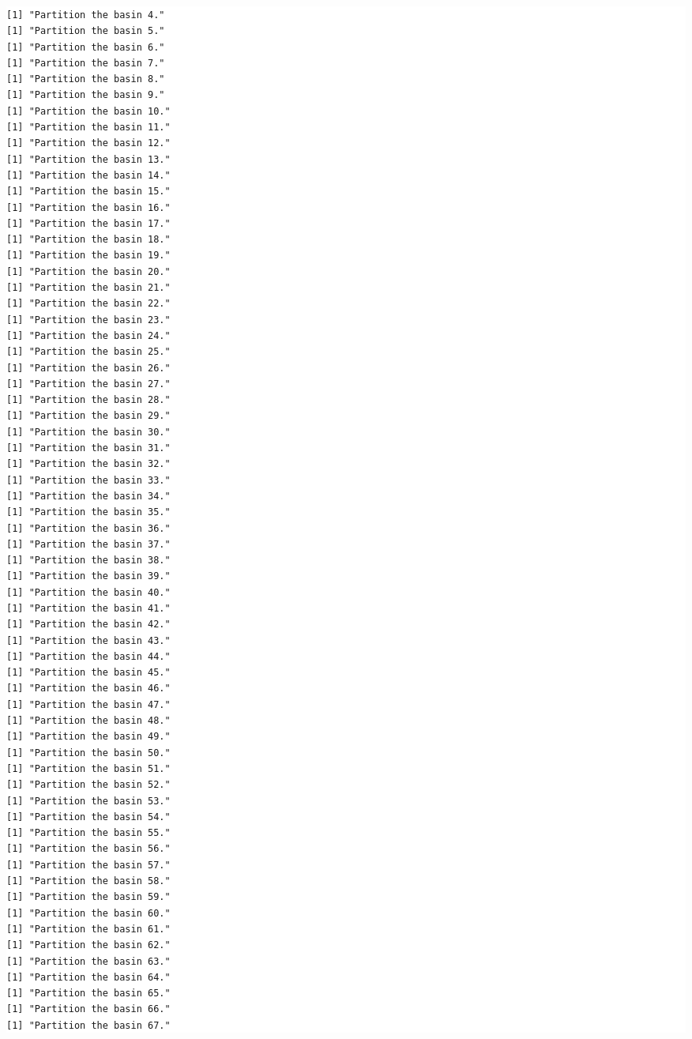     [1] "Partition the basin 4."
    [1] "Partition the basin 5."
    [1] "Partition the basin 6."
    [1] "Partition the basin 7."
    [1] "Partition the basin 8."
    [1] "Partition the basin 9."
    [1] "Partition the basin 10."
    [1] "Partition the basin 11."
    [1] "Partition the basin 12."
    [1] "Partition the basin 13."
    [1] "Partition the basin 14."
    [1] "Partition the basin 15."
    [1] "Partition the basin 16."
    [1] "Partition the basin 17."
    [1] "Partition the basin 18."
    [1] "Partition the basin 19."
    [1] "Partition the basin 20."
    [1] "Partition the basin 21."
    [1] "Partition the basin 22."
    [1] "Partition the basin 23."
    [1] "Partition the basin 24."
    [1] "Partition the basin 25."
    [1] "Partition the basin 26."
    [1] "Partition the basin 27."
    [1] "Partition the basin 28."
    [1] "Partition the basin 29."
    [1] "Partition the basin 30."
    [1] "Partition the basin 31."
    [1] "Partition the basin 32."
    [1] "Partition the basin 33."
    [1] "Partition the basin 34."
    [1] "Partition the basin 35."
    [1] "Partition the basin 36."
    [1] "Partition the basin 37."
    [1] "Partition the basin 38."
    [1] "Partition the basin 39."
    [1] "Partition the basin 40."
    [1] "Partition the basin 41."
    [1] "Partition the basin 42."
    [1] "Partition the basin 43."
    [1] "Partition the basin 44."
    [1] "Partition the basin 45."
    [1] "Partition the basin 46."
    [1] "Partition the basin 47."
    [1] "Partition the basin 48."
    [1] "Partition the basin 49."
    [1] "Partition the basin 50."
    [1] "Partition the basin 51."
    [1] "Partition the basin 52."
    [1] "Partition the basin 53."
    [1] "Partition the basin 54."
    [1] "Partition the basin 55."
    [1] "Partition the basin 56."
    [1] "Partition the basin 57."
    [1] "Partition the basin 58."
    [1] "Partition the basin 59."
    [1] "Partition the basin 60."
    [1] "Partition the basin 61."
    [1] "Partition the basin 62."
    [1] "Partition the basin 63."
    [1] "Partition the basin 64."
    [1] "Partition the basin 65."
    [1] "Partition the basin 66."
    [1] "Partition the basin 67."